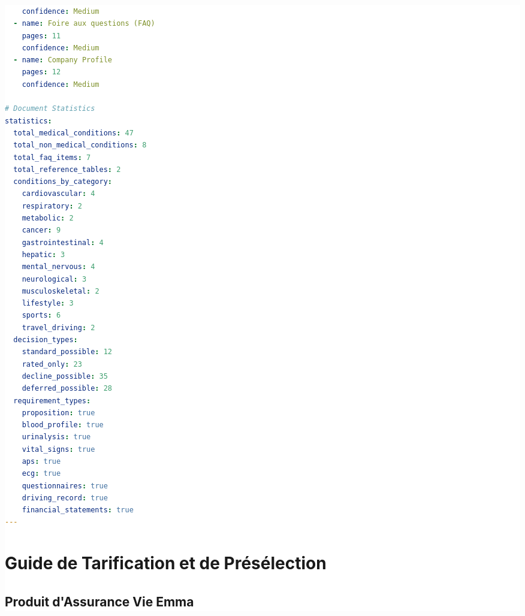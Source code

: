 ```yaml
    confidence: Medium
  - name: Foire aux questions (FAQ)
    pages: 11
    confidence: Medium
  - name: Company Profile
    pages: 12
    confidence: Medium

# Document Statistics
statistics:
  total_medical_conditions: 47
  total_non_medical_conditions: 8
  total_faq_items: 7
  total_reference_tables: 2
  conditions_by_category:
    cardiovascular: 4
    respiratory: 2
    metabolic: 2
    cancer: 9
    gastrointestinal: 4
    hepatic: 3
    mental_nervous: 4
    neurological: 3
    musculoskeletal: 2
    lifestyle: 3
    sports: 6
    travel_driving: 2
  decision_types:
    standard_possible: 12
    rated_only: 23
    decline_possible: 35
    deferred_possible: 28
  requirement_types:
    proposition: true
    blood_profile: true
    urinalysis: true
    vital_signs: true
    aps: true
    ecg: true
    questionnaires: true
    driving_record: true
    financial_statements: true
---
```


# Guide de Tarification et de Présélection
## Produit d'Assurance Vie Emma
